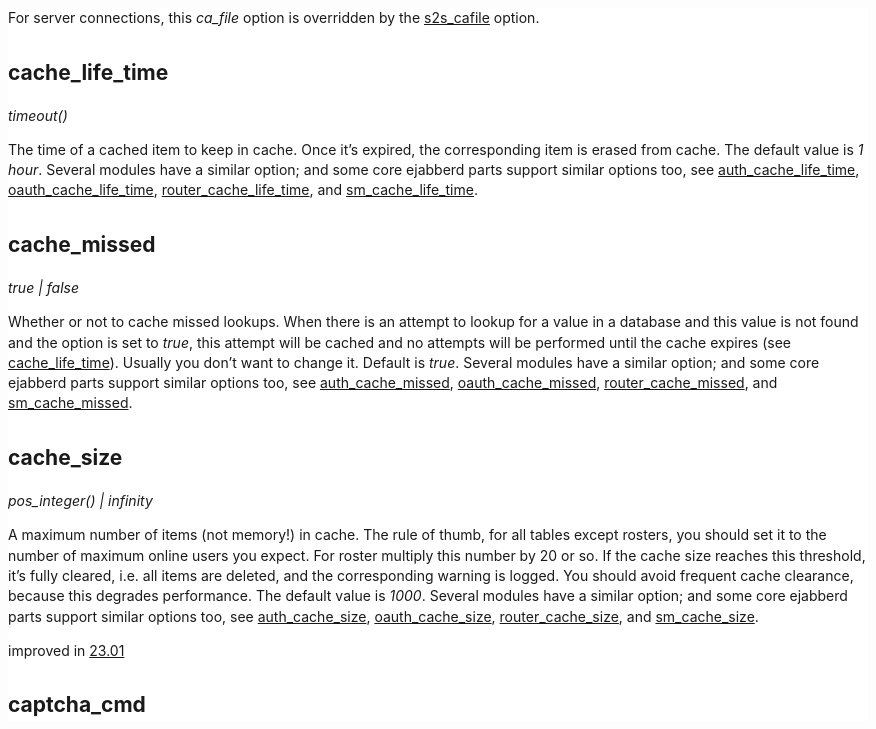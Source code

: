 For server connections, this *ca\_file* option is overridden by the
[s2s_cafile](/admin/configuration/toplevel/#s2s-cafile) option.

## cache\_life\_time

*timeout()*  

The time of a cached item to keep in cache. Once it’s expired, the
corresponding item is erased from cache. The default value is *1 hour*.
Several modules have a similar option; and some core ejabberd parts
support similar options too, see [auth_cache_life_time](/admin/configuration/toplevel/#auth-cache-life-time),
[oauth_cache_life_time](/admin/configuration/toplevel/#oauth-cache-life-time), [router_cache_life_time](/admin/configuration/toplevel/#router-cache-life-time), and
[sm_cache_life_time](/admin/configuration/toplevel/#sm-cache-life-time).

## cache\_missed

*true | false*  

Whether or not to cache missed lookups. When there is an attempt to
lookup for a value in a database and this value is not found and the
option is set to *true*, this attempt will be cached and no attempts
will be performed until the cache expires (see [cache_life_time](/admin/configuration/toplevel/#cache-life-time)).
Usually you don’t want to change it. Default is *true*. Several modules
have a similar option; and some core ejabberd parts support similar
options too, see [auth_cache_missed](/admin/configuration/toplevel/#auth-cache-missed), [oauth_cache_missed](/admin/configuration/toplevel/#oauth-cache-missed),
[router_cache_missed](/admin/configuration/toplevel/#router-cache-missed), and [sm_cache_missed](/admin/configuration/toplevel/#sm-cache-missed).

## cache\_size

*pos\_integer() | infinity*  

A maximum number of items (not memory!) in cache. The rule of thumb, for
all tables except rosters, you should set it to the number of maximum
online users you expect. For roster multiply this number by 20 or so. If
the cache size reaches this threshold, it’s fully cleared, i.e. all
items are deleted, and the corresponding warning is logged. You should
avoid frequent cache clearance, because this degrades performance. The
default value is *1000*. Several modules have a similar option; and some
core ejabberd parts support similar options too, see
[auth_cache_size](/admin/configuration/toplevel/#auth-cache-size), [oauth_cache_size](/admin/configuration/toplevel/#oauth-cache-size), [router_cache_size](/admin/configuration/toplevel/#router-cache-size), and
[sm_cache_size](/admin/configuration/toplevel/#sm-cache-size).

<div class="note-down">improved in <a href="/archive/23_01/">23.01</a></div>

## captcha\_cmd
